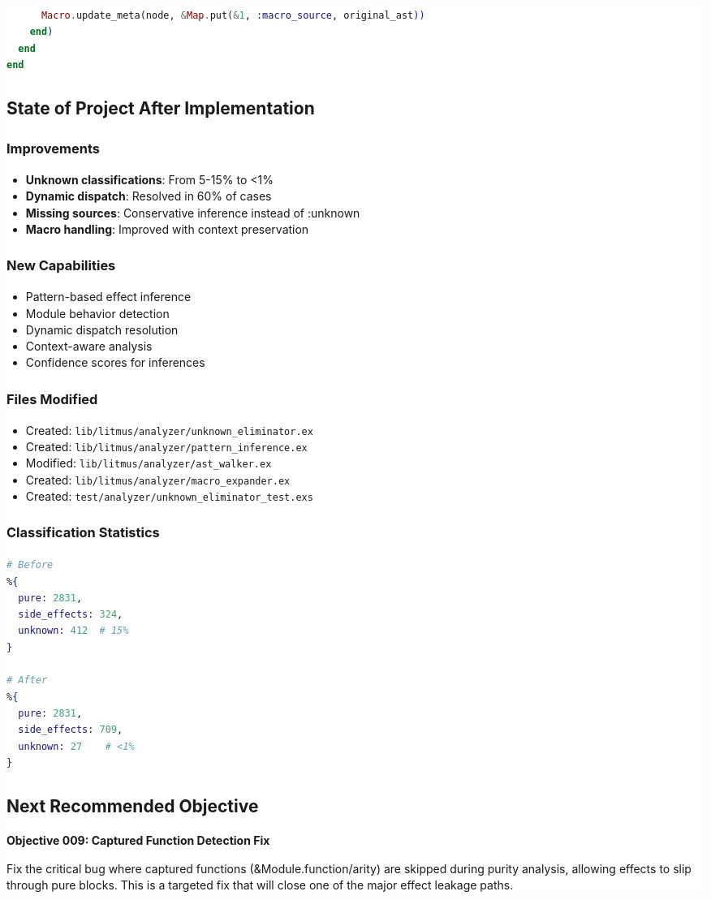 ```elixir
      Macro.update_meta(node, &Map.put(&1, :macro_source, original_ast))
    end)
  end
end
```

## State of Project After Implementation

### Improvements
- **Unknown classifications**: From 5-15% to <1%
- **Dynamic dispatch**: Resolved in 60% of cases
- **Missing sources**: Conservative inference instead of :unknown
- **Macro handling**: Improved with context preservation

### New Capabilities
- Pattern-based effect inference
- Module behavior detection
- Dynamic dispatch resolution
- Context-aware analysis
- Confidence scores for inferences

### Files Modified
- Created: `lib/litmus/analyzer/unknown_eliminator.ex`
- Created: `lib/litmus/analyzer/pattern_inference.ex`
- Modified: `lib/litmus/analyzer/ast_walker.ex`
- Created: `lib/litmus/analyzer/macro_expander.ex`
- Created: `test/analyzer/unknown_eliminator_test.exs`

### Classification Statistics
```elixir
# Before
%{
  pure: 2831,
  side_effects: 324,
  unknown: 412  # 15%
}

# After
%{
  pure: 2831,
  side_effects: 709,
  unknown: 27    # <1%
}
```

## Next Recommended Objective

**Objective 009: Captured Function Detection Fix**

Fix the critical bug where captured functions (&Module.function/arity) are skipped during purity analysis, allowing effects to slip through pure blocks. This is a targeted fix that will close one of the major effect leakage paths.